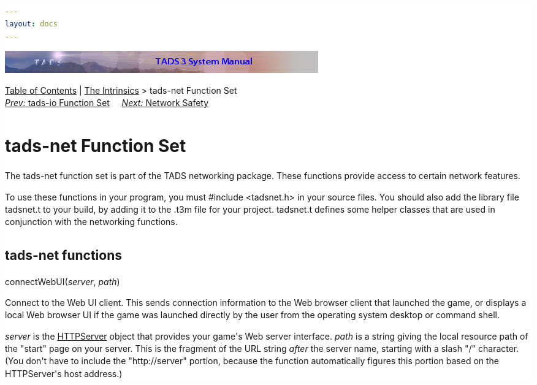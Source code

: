 ```yaml
---
layout: docs
---
```

<div class="topbar">

<img src="topbar.jpg" data-border="0" />

</div>

<div class="nav">

<a href="toc.html" class="nav">Table of Contents</a> \|
<a href="builtins.html" class="nav">The Intrinsics</a> \> tads-net
Function Set  
<span class="navnp"><a href="tadsio.html" class="nav"><em>Prev:</em> tads-io Function Set</a>
    <a href="netsec.html" class="nav"><em>Next:</em> Network Safety</a>
    </span>

</div>

<div class="main">

# tads-net Function Set

The tads-net function set is part of the TADS networking package. These
functions provide access to certain network features.

To use these functions in your program, you must
<span class="code">\#include \<tadsnet.h\></span> in your source files.
You should also add the library file <span class="code">tadsnet.t</span>
to your build, by adding it to the .t3m file for your project.
<span class="code">tadsnet.t</span> defines some helper classes that are
used in conjunction with the networking functions.

## tads-net functions

<span id="connectWebUI"></span>

<span class="code">connectWebUI(*server*, *path*)</span>

<div class="fdef">

Connect to the Web UI client. This sends connection information to the
Web browser client that launched the game, or displays a local Web
browser UI if the game was launched directly by the user from the
operating system desktop or command shell.

*server* is the [HTTPServer](httpsrv.html) object that provides your
game's Web server interface. *path* is a string giving the local
resource path of the "start" page on your server. This is the fragment
of the URL string *after* the server name, starting with a slash "/"
character. (You don't have to include the "http://server" portion,
because the function automatically figures this portion based on the
HTTPServer's host address.)
